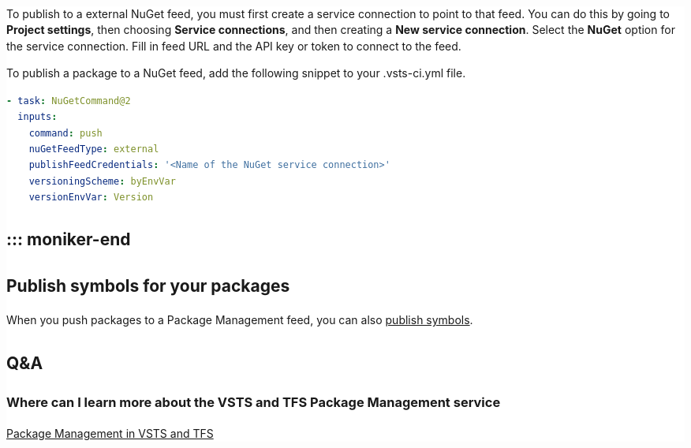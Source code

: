 To publish to a external NuGet feed, you must first create a service connection to point to that feed. You can do this by going to **Project settings**, then choosing **Service connections**, and then creating a **New service connection**. Select the **NuGet** option for the service connection. Fill in feed URL and the API key or token to connect to the feed.

To publish a package to a NuGet feed, add the following snippet to your .vsts-ci.yml file.

```yaml
- task: NuGetCommand@2
  inputs:
    command: push
    nuGetFeedType: external
    publishFeedCredentials: '<Name of the NuGet service connection>'
    versioningScheme: byEnvVar
    versionEnvVar: Version
```
::: moniker-end
---

## Publish symbols for your packages

When you push packages to a Package Management feed, you can also [publish symbols](/vsts/pipelines/symbols/index). 

## Q&A

### Where can I learn more about the VSTS and TFS Package Management service

[Package Management in VSTS and TFS](../../package/index.md)